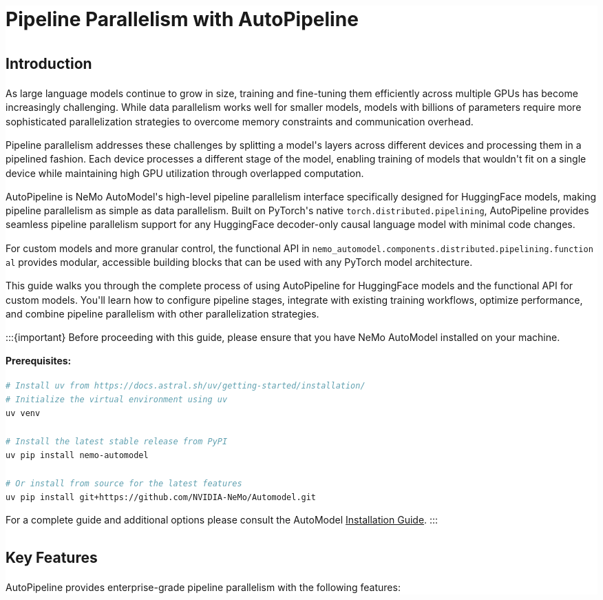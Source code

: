 # Pipeline Parallelism with AutoPipeline

## Introduction

As large language models continue to grow in size, training and fine-tuning them efficiently across multiple GPUs has become increasingly challenging. While data parallelism works well for smaller models, models with billions of parameters require more sophisticated parallelization strategies to overcome memory constraints and communication overhead.

Pipeline parallelism addresses these challenges by splitting a model's layers across different devices and processing them in a pipelined fashion. Each device processes a different stage of the model, enabling training of models that wouldn't fit on a single device while maintaining high GPU utilization through overlapped computation.

AutoPipeline is NeMo AutoModel's high-level pipeline parallelism interface specifically designed for HuggingFace models, making pipeline parallelism as simple as data parallelism. Built on PyTorch's native `torch.distributed.pipelining`, AutoPipeline provides seamless pipeline parallelism support for any HuggingFace decoder-only causal language model with minimal code changes.

For custom models and more granular control, the functional API in `nemo_automodel.components.distributed.pipelining.functional` provides modular, accessible building blocks that can be used with any PyTorch model architecture.

This guide walks you through the complete process of using AutoPipeline for HuggingFace models and the functional API for custom models. You'll learn how to configure pipeline stages, integrate with existing training workflows, optimize performance, and combine pipeline parallelism with other parallelization strategies.

:::{important}
Before proceeding with this guide, please ensure that you have NeMo AutoModel installed on your machine.

**Prerequisites:**

```bash
# Install uv from https://docs.astral.sh/uv/getting-started/installation/
# Initialize the virtual environment using uv
uv venv

# Install the latest stable release from PyPI
uv pip install nemo-automodel

# Or install from source for the latest features
uv pip install git+https://github.com/NVIDIA-NeMo/Automodel.git
```

For a complete guide and additional options please consult the AutoModel [Installation Guide](./installation.md).
:::

## Key Features

AutoPipeline provides enterprise-grade pipeline parallelism with the following features:

